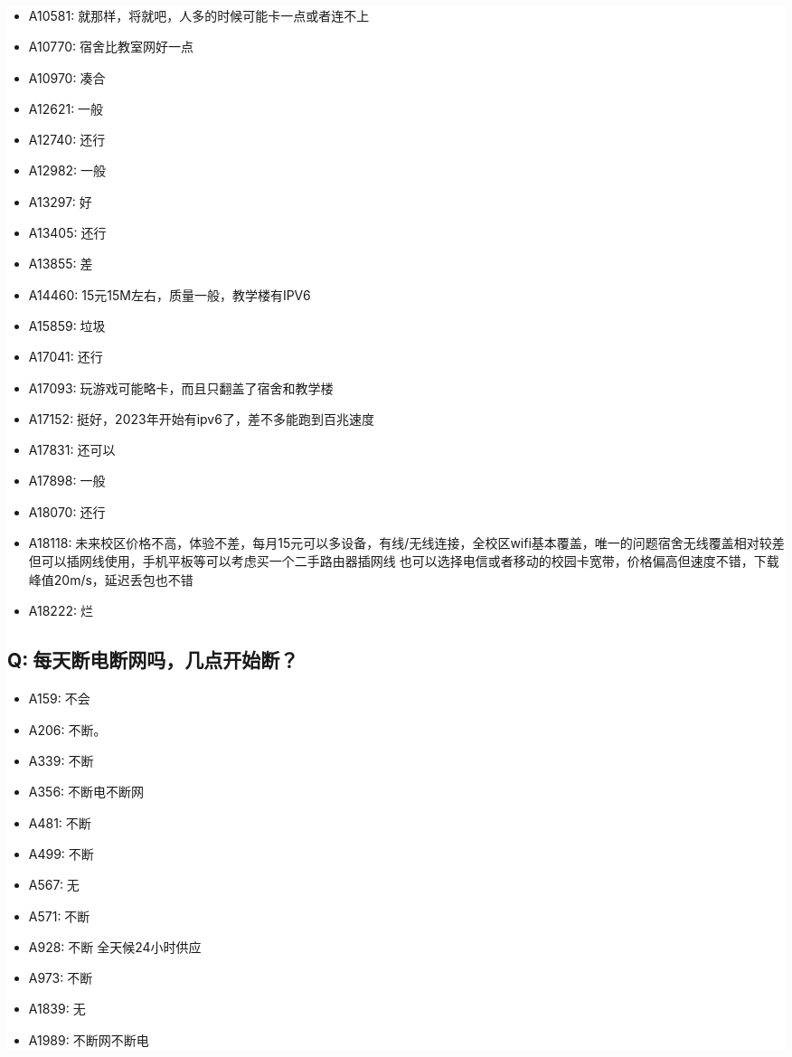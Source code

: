 - A10581: 就那样，将就吧，人多的时候可能卡一点或者连不上

- A10770: 宿舍比教室网好一点

- A10970: 凑合

- A12621: 一般

- A12740: 还行

- A12982: 一般

- A13297: 好

- A13405: 还行

- A13855: 差

- A14460: 15元15M左右，质量一般，教学楼有IPV6

- A15859: 垃圾

- A17041: 还行

- A17093: 玩游戏可能略卡，而且只翻盖了宿舍和教学楼

- A17152: 挺好，2023年开始有ipv6了，差不多能跑到百兆速度

- A17831: 还可以

- A17898: 一般

- A18070: 还行

- A18118: 未来校区价格不高，体验不差，每月15元可以多设备，有线/无线连接，全校区wifi基本覆盖，唯一的问题宿舍无线覆盖相对较差但可以插网线使用，手机平板等可以考虑买一个二手路由器插网线
也可以选择电信或者移动的校园卡宽带，价格偏高但速度不错，下载峰值20m/s，延迟丢包也不错

- A18222: 烂

## Q: 每天断电断网吗，几点开始断？

- A159: 不会

- A206: 不断。

- A339: 不断

- A356: 不断电不断网

- A481: 不断

- A499: 不断

- A567: 无

- A571: 不断

- A928: 不断 全天候24小时供应

- A973: 不断

- A1839: 无

- A1989: 不断网不断电
